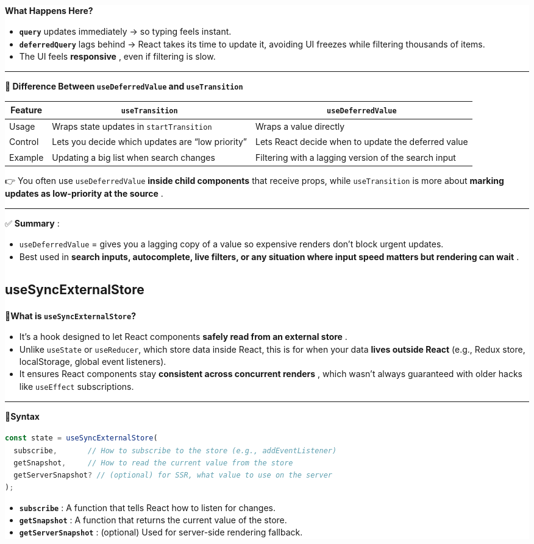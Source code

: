 **What Happens Here?**

* **`query`** updates immediately → so typing feels instant.
* **`deferredQuery`** lags behind → React takes its time to update it, avoiding UI freezes while filtering thousands of items.
* The UI feels  **responsive** , even if filtering is slow.

---

**🔹 Difference Between `useDeferredValue` and `useTransition`**

| Feature | `useTransition`                                  | `useDeferredValue`                                 |
| ------- | -------------------------------------------------- | ---------------------------------------------------- |
| Usage   | Wraps state updates in `startTransition`         | Wraps a value directly                               |
| Control | Lets you decide which updates are “low priority” | Lets React decide when to update the deferred value  |
| Example | Updating a big list when search changes            | Filtering with a lagging version of the search input |

👉 You often use `useDeferredValue` **inside child components** that receive props, while `useTransition` is more about  **marking updates as low-priority at the source** .

---

✅  **Summary** :

* `useDeferredValue` = gives you a lagging copy of a value so expensive renders don’t block urgent updates.
* Best used in  **search inputs, autocomplete, live filters, or any situation where input speed matters but rendering can wait** .

## useSyncExternalStore

**🔹What is `useSyncExternalStore`?**

* It’s a hook designed to let React components  **safely read from an external store** .
* Unlike `useState` or `useReducer`, which store data inside React, this is for when your data **lives outside React** (e.g., Redux store, localStorage, global event listeners).
* It ensures React components stay  **consistent across concurrent renders** , which wasn’t always guaranteed with older hacks like `useEffect` subscriptions.

---

🔹**Syntax**

```ts
const state = useSyncExternalStore(
  subscribe,       // How to subscribe to the store (e.g., addEventListener)
  getSnapshot,     // How to read the current value from the store
  getServerSnapshot? // (optional) for SSR, what value to use on the server
);

```

* **`subscribe`** : A function that tells React how to listen for changes.
* **`getSnapshot`** : A function that returns the current value of the store.
* **`getServerSnapshot`** : (optional) Used for server-side rendering fallback.
